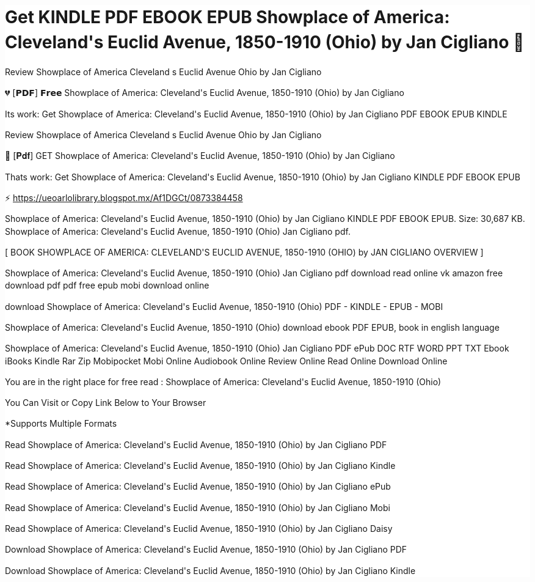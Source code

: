 # Get KINDLE PDF EBOOK EPUB Showplace of America: Cleveland's Euclid Avenue, 1850-1910 (Ohio) by  Jan Cigliano 📄
Review Showplace of America Cleveland s Euclid Avenue Ohio by Jan Cigliano

💔 [𝗣𝗗𝗙] 𝗙𝗿𝗲𝗲 Showplace of America: Cleveland's Euclid Avenue, 1850-1910 (Ohio) by Jan Cigliano

Its work: Get Showplace of America: Cleveland's Euclid Avenue, 1850-1910 (Ohio) by Jan Cigliano PDF EBOOK EPUB KINDLE


Review Showplace of America Cleveland s Euclid Avenue Ohio by Jan Cigliano

📄 [𝐏𝐝𝐟] GET Showplace of America: Cleveland's Euclid Avenue, 1850-1910 (Ohio) by Jan Cigliano

Thats work: Get Showplace of America: Cleveland's Euclid Avenue, 1850-1910 (Ohio) by Jan Cigliano KINDLE PDF EBOOK EPUB



⚡ https://ueoarlolibrary.blogspot.mx/Af1DGCt/0873384458



Showplace of America: Cleveland's Euclid Avenue, 1850-1910 (Ohio) by Jan Cigliano KINDLE PDF EBOOK EPUB. Size: 30,687 KB. Showplace of America: Cleveland's Euclid Avenue, 1850-1910 (Ohio) Jan Cigliano pdf.

[ BOOK SHOWPLACE OF AMERICA: CLEVELAND'S EUCLID AVENUE, 1850-1910 (OHIO) by JAN CIGLIANO OVERVIEW ]

Showplace of America: Cleveland's Euclid Avenue, 1850-1910 (Ohio) Jan Cigliano pdf download read online vk amazon free download pdf pdf free epub mobi download online

download Showplace of America: Cleveland's Euclid Avenue, 1850-1910 (Ohio) PDF - KINDLE - EPUB - MOBI

Showplace of America: Cleveland's Euclid Avenue, 1850-1910 (Ohio) download ebook PDF EPUB, book in english language

Showplace of America: Cleveland's Euclid Avenue, 1850-1910 (Ohio) Jan Cigliano PDF ePub DOC RTF WORD PPT TXT Ebook iBooks Kindle Rar Zip Mobipocket Mobi Online Audiobook Online Review Online Read Online Download Online

You are in the right place for free read : Showplace of America: Cleveland's Euclid Avenue, 1850-1910 (Ohio)

You Can Visit or Copy Link Below to Your Browser

*Supports Multiple Formats

Read Showplace of America: Cleveland's Euclid Avenue, 1850-1910 (Ohio) by Jan Cigliano PDF

Read Showplace of America: Cleveland's Euclid Avenue, 1850-1910 (Ohio) by Jan Cigliano Kindle

Read Showplace of America: Cleveland's Euclid Avenue, 1850-1910 (Ohio) by Jan Cigliano ePub

Read Showplace of America: Cleveland's Euclid Avenue, 1850-1910 (Ohio) by Jan Cigliano Mobi

Read Showplace of America: Cleveland's Euclid Avenue, 1850-1910 (Ohio) by Jan Cigliano Daisy

Download Showplace of America: Cleveland's Euclid Avenue, 1850-1910 (Ohio) by Jan Cigliano PDF

Download Showplace of America: Cleveland's Euclid Avenue, 1850-1910 (Ohio) by Jan Cigliano Kindle
